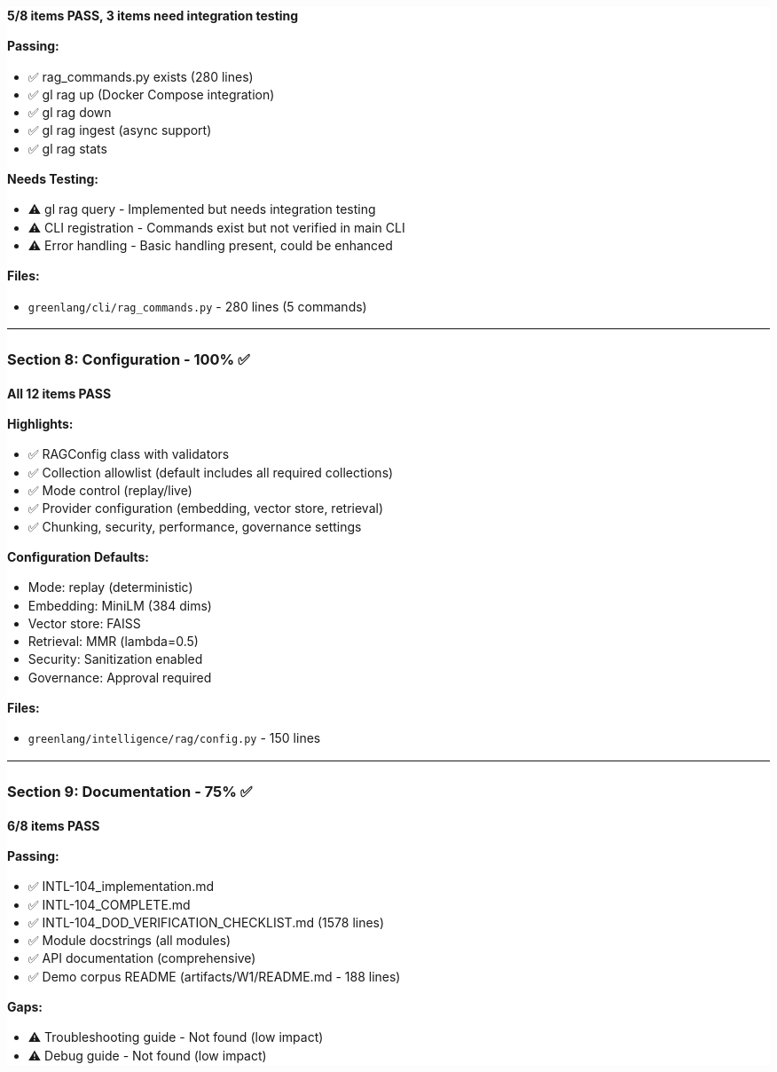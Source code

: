**5/8 items PASS, 3 items need integration testing**

**Passing:**
- ✅ rag_commands.py exists (280 lines)
- ✅ gl rag up (Docker Compose integration)
- ✅ gl rag down
- ✅ gl rag ingest (async support)
- ✅ gl rag stats

**Needs Testing:**
- ⚠️ gl rag query - Implemented but needs integration testing
- ⚠️ CLI registration - Commands exist but not verified in main CLI
- ⚠️ Error handling - Basic handling present, could be enhanced

**Files:**
- `greenlang/cli/rag_commands.py` - 280 lines (5 commands)

---

### Section 8: Configuration - 100% ✅

**All 12 items PASS**

**Highlights:**
- ✅ RAGConfig class with validators
- ✅ Collection allowlist (default includes all required collections)
- ✅ Mode control (replay/live)
- ✅ Provider configuration (embedding, vector store, retrieval)
- ✅ Chunking, security, performance, governance settings

**Configuration Defaults:**
- Mode: replay (deterministic)
- Embedding: MiniLM (384 dims)
- Vector store: FAISS
- Retrieval: MMR (lambda=0.5)
- Security: Sanitization enabled
- Governance: Approval required

**Files:**
- `greenlang/intelligence/rag/config.py` - 150 lines

---

### Section 9: Documentation - 75% ✅

**6/8 items PASS**

**Passing:**
- ✅ INTL-104_implementation.md
- ✅ INTL-104_COMPLETE.md
- ✅ INTL-104_DOD_VERIFICATION_CHECKLIST.md (1578 lines)
- ✅ Module docstrings (all modules)
- ✅ API documentation (comprehensive)
- ✅ Demo corpus README (artifacts/W1/README.md - 188 lines)

**Gaps:**
- ⚠️ Troubleshooting guide - Not found (low impact)
- ⚠️ Debug guide - Not found (low impact)
